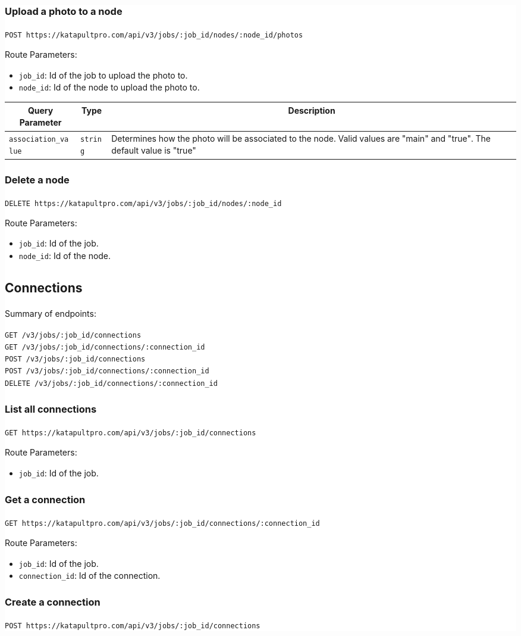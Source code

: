 ### Upload a photo to a node
```sh
POST https://katapultpro.com/api/v3/jobs/:job_id/nodes/:node_id/photos
```

Route Parameters:
- `job_id`: Id of the job to upload the photo to.
- `node_id`: Id of the node to upload the photo to.

| Query Parameter | Type | Description |
| --- | --- | --- |
| `association_value` | `string` | Determines how the photo will be associated to the node. Valid values are "main" and "true". The default value is "true" |

### Delete a node
```sh
DELETE https://katapultpro.com/api/v3/jobs/:job_id/nodes/:node_id
```

Route Parameters:
- `job_id`: Id of the job.
- `node_id`: Id of the node.

## Connections

Summary of endpoints:
```sh
GET /v3/jobs/:job_id/connections
GET /v3/jobs/:job_id/connections/:connection_id
POST /v3/jobs/:job_id/connections
POST /v3/jobs/:job_id/connections/:connection_id
DELETE /v3/jobs/:job_id/connections/:connection_id
```

### List all connections
```sh
GET https://katapultpro.com/api/v3/jobs/:job_id/connections
```

Route Parameters:
- `job_id`: Id of the job.

### Get a connection
```sh
GET https://katapultpro.com/api/v3/jobs/:job_id/connections/:connection_id
```

Route Parameters:
- `job_id`: Id of the job.
- `connection_id`: Id of the connection.

### Create a connection
```sh
POST https://katapultpro.com/api/v3/jobs/:job_id/connections
```

